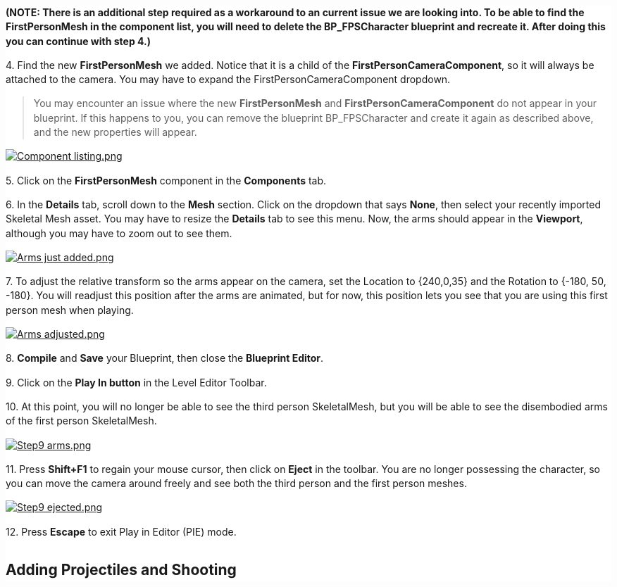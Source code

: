**(NOTE: There is an additional step required as a workaround to an current issue we are looking into. To be able to find the FirstPersonMesh in the component list, you will need to delete the BP\_FPSCharacter blueprint and recreate it. After doing this you can continue with step 4.)**

4\. Find the new **FirstPersonMesh** we added. Notice that it is a child of the **FirstPersonCameraComponent**, so it will always be attached to the camera. You may have to expand the FirstPersonCameraComponent dropdown.

> You may encounter an issue where the new **FirstPersonMesh** and **FirstPersonCameraComponent** do not appear in your blueprint. If this happens to you, you can remove the blueprint BP\_FPSCharacter and create it again as described above, and the new properties will appear.

[![Component listing.png](https://d26ilriwvtzlb.cloudfront.net/8/8f/Component_listing.png)](/index.php?title=File:Component_listing.png)

  

5\. Click on the **FirstPersonMesh** component in the **Components** tab.

6\. In the **Details** tab, scroll down to the **Mesh** section. Click on the dropdown that says **None**, then select your recently imported Skeletal Mesh asset. You may have to resize the **Details** tab to see this menu. Now, the arms should appear in the **Viewport**, although you may have to zoom out to see them.

[![Arms just added.png](https://d26ilriwvtzlb.cloudfront.net/2/20/Arms_just_added.png)](/index.php?title=File:Arms_just_added.png)

  

7\. To adjust the relative transform so the arms appear on the camera, set the Location to {240,0,35} and the Rotation to {-180, 50, -180}. You will readjust this position after the arms are animated, but for now, this position lets you see that you are using this first person mesh when playing.

[![Arms adjusted.png](https://d26ilriwvtzlb.cloudfront.net/f/fc/Arms_adjusted.png)](/index.php?title=File:Arms_adjusted.png)

  

8\. **Compile** and **Save** your Blueprint, then close the **Blueprint Editor**.

9\. Click on the **Play In button** in the Level Editor Toolbar.

10\. At this point, you will no longer be able to see the third person SkeletalMesh, but you will be able to see the disembodied arms of the first person SkeletalMesh.

[![Step9 arms.png](https://d3ar1piqh1oeli.cloudfront.net/8/81/Step9_arms.png/940px-Step9_arms.png)](/index.php?title=File:Step9_arms.png)

  

11\. Press **Shift+F1** to regain your mouse cursor, then click on **Eject** in the toolbar. You are no longer possessing the character, so you can move the camera around freely and see both the third person and the first person meshes.

[![Step9 ejected.png](https://d3ar1piqh1oeli.cloudfront.net/7/71/Step9_ejected.png/940px-Step9_ejected.png)](/index.php?title=File:Step9_ejected.png)

  

12\. Press **Escape** to exit Play in Editor (PIE) mode.

Adding Projectiles and Shooting
-------------------------------
